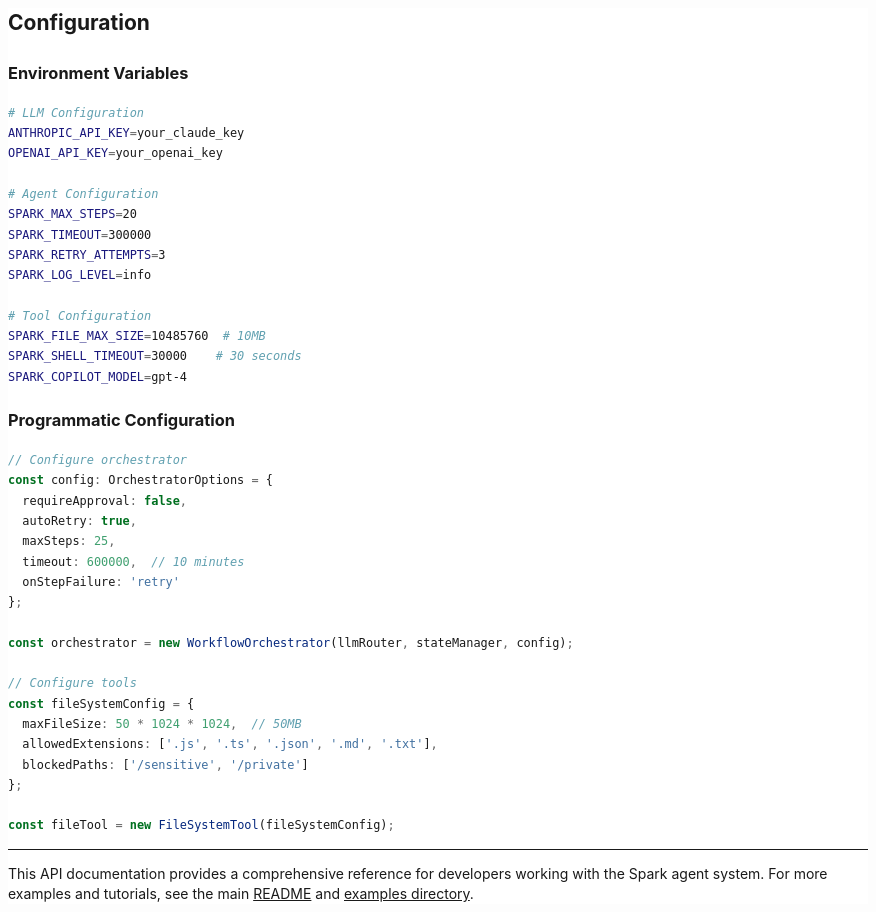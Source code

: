 ## Configuration

### Environment Variables

```bash
# LLM Configuration
ANTHROPIC_API_KEY=your_claude_key
OPENAI_API_KEY=your_openai_key

# Agent Configuration
SPARK_MAX_STEPS=20
SPARK_TIMEOUT=300000
SPARK_RETRY_ATTEMPTS=3
SPARK_LOG_LEVEL=info

# Tool Configuration
SPARK_FILE_MAX_SIZE=10485760  # 10MB
SPARK_SHELL_TIMEOUT=30000    # 30 seconds
SPARK_COPILOT_MODEL=gpt-4
```

### Programmatic Configuration

```typescript
// Configure orchestrator
const config: OrchestratorOptions = {
  requireApproval: false,
  autoRetry: true, 
  maxSteps: 25,
  timeout: 600000,  // 10 minutes
  onStepFailure: 'retry'
};

const orchestrator = new WorkflowOrchestrator(llmRouter, stateManager, config);

// Configure tools
const fileSystemConfig = {
  maxFileSize: 50 * 1024 * 1024,  // 50MB
  allowedExtensions: ['.js', '.ts', '.json', '.md', '.txt'],
  blockedPaths: ['/sensitive', '/private']
};

const fileTool = new FileSystemTool(fileSystemConfig);
```

---

This API documentation provides a comprehensive reference for developers working with the Spark agent system. For more examples and tutorials, see the main [README](./README.md) and [examples directory](./examples/).
